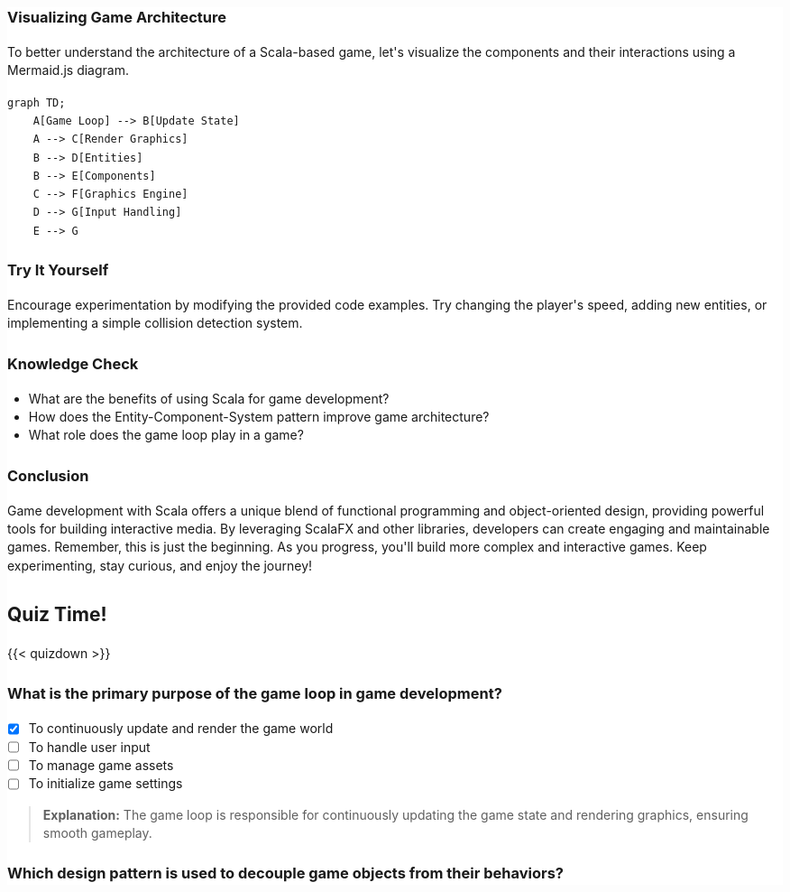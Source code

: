 ### Visualizing Game Architecture

To better understand the architecture of a Scala-based game, let's visualize the components and their interactions using a Mermaid.js diagram.

```mermaid
graph TD;
    A[Game Loop] --> B[Update State]
    A --> C[Render Graphics]
    B --> D[Entities]
    B --> E[Components]
    C --> F[Graphics Engine]
    D --> G[Input Handling]
    E --> G
```

### Try It Yourself

Encourage experimentation by modifying the provided code examples. Try changing the player's speed, adding new entities, or implementing a simple collision detection system.

### Knowledge Check

- What are the benefits of using Scala for game development?
- How does the Entity-Component-System pattern improve game architecture?
- What role does the game loop play in a game?

### Conclusion

Game development with Scala offers a unique blend of functional programming and object-oriented design, providing powerful tools for building interactive media. By leveraging ScalaFX and other libraries, developers can create engaging and maintainable games. Remember, this is just the beginning. As you progress, you'll build more complex and interactive games. Keep experimenting, stay curious, and enjoy the journey!

## Quiz Time!

{{< quizdown >}}

### What is the primary purpose of the game loop in game development?

- [x] To continuously update and render the game world
- [ ] To handle user input
- [ ] To manage game assets
- [ ] To initialize game settings

> **Explanation:** The game loop is responsible for continuously updating the game state and rendering graphics, ensuring smooth gameplay.

### Which design pattern is used to decouple game objects from their behaviors?
